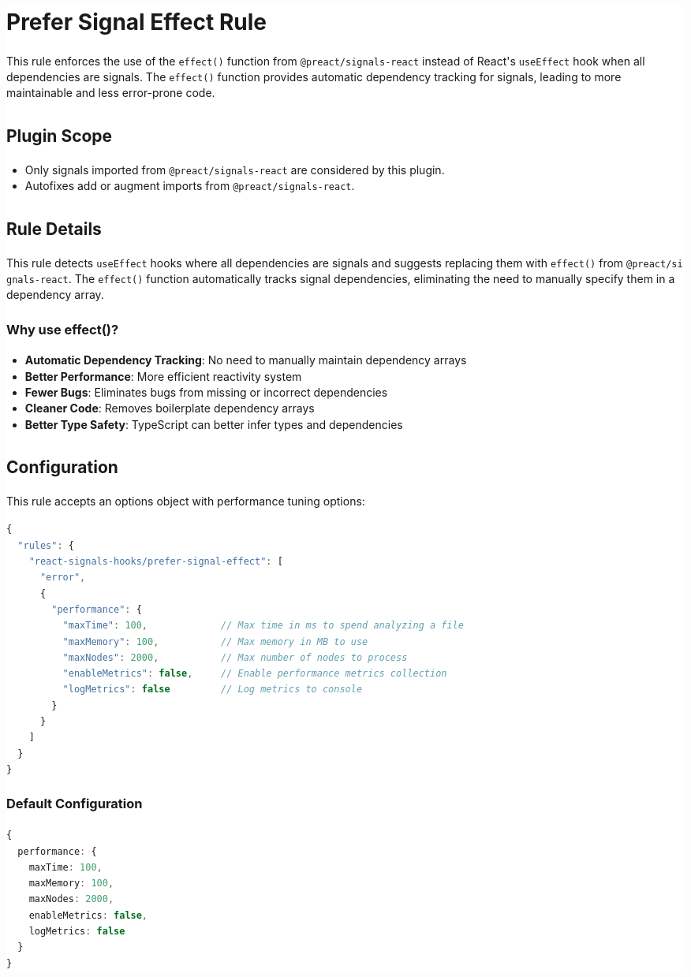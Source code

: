 # Prefer Signal Effect Rule

This rule enforces the use of the `effect()` function from `@preact/signals-react` instead of React's `useEffect` hook when all dependencies are signals. The `effect()` function provides automatic dependency tracking for signals, leading to more maintainable and less error-prone code.

## Plugin Scope

- Only signals imported from `@preact/signals-react` are considered by this plugin.
- Autofixes add or augment imports from `@preact/signals-react`.

## Rule Details

This rule detects `useEffect` hooks where all dependencies are signals and suggests replacing them with `effect()` from `@preact/signals-react`. The `effect()` function automatically tracks signal dependencies, eliminating the need to manually specify them in a dependency array.

### Why use effect()?

- **Automatic Dependency Tracking**: No need to manually maintain dependency arrays
- **Better Performance**: More efficient reactivity system
- **Fewer Bugs**: Eliminates bugs from missing or incorrect dependencies
- **Cleaner Code**: Removes boilerplate dependency arrays
- **Better Type Safety**: TypeScript can better infer types and dependencies

## Configuration

This rule accepts an options object with performance tuning options:

```typescript
{
  "rules": {
    "react-signals-hooks/prefer-signal-effect": [
      "error",
      {
        "performance": {
          "maxTime": 100,             // Max time in ms to spend analyzing a file
          "maxMemory": 100,           // Max memory in MB to use
          "maxNodes": 2000,           // Max number of nodes to process
          "enableMetrics": false,     // Enable performance metrics collection
          "logMetrics": false         // Log metrics to console
        }
      }
    ]
  }
}
```

### Default Configuration

```typescript
{
  performance: {
    maxTime: 100,
    maxMemory: 100,
    maxNodes: 2000,
    enableMetrics: false,
    logMetrics: false
  }
}
```
